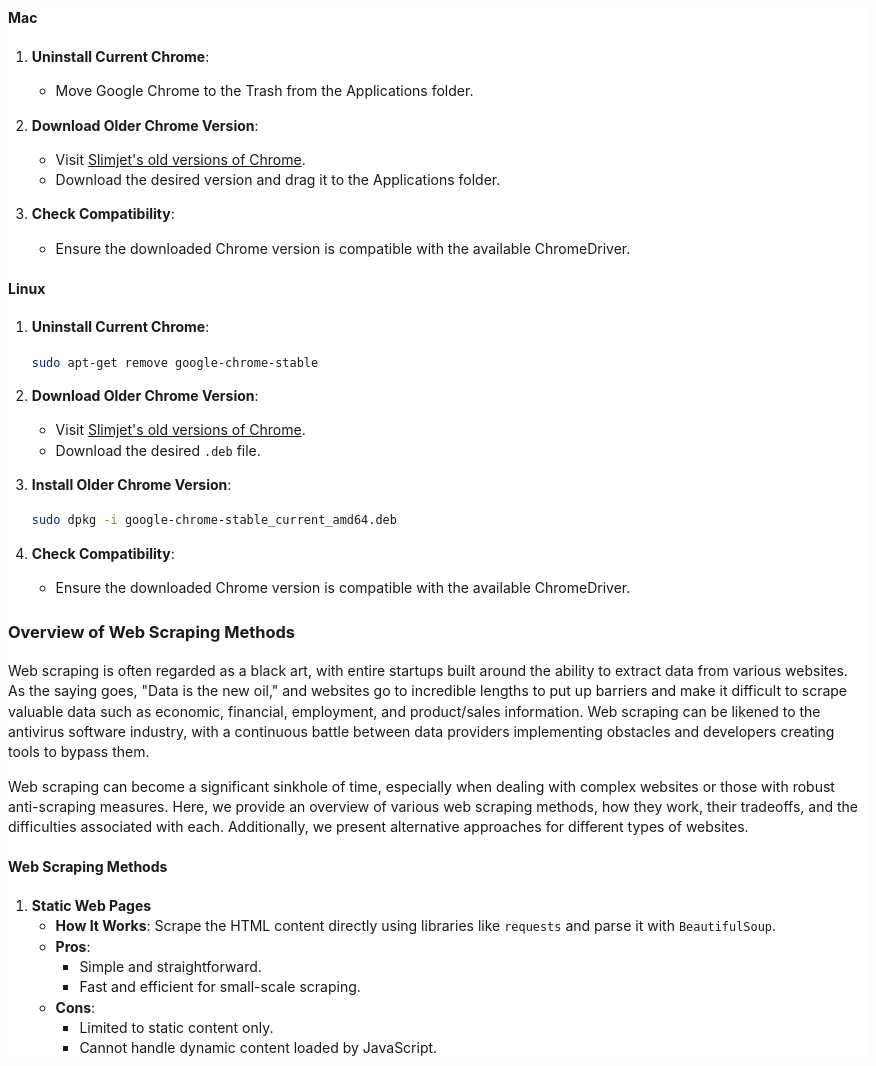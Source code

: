 #### Mac

1. **Uninstall Current Chrome**:
   - Move Google Chrome to the Trash from the Applications folder.

2. **Download Older Chrome Version**:
   - Visit [Slimjet's old versions of Chrome](https://www.slimjet.com/chrome/google-chrome-old-version.php).
   - Download the desired version and drag it to the Applications folder.

3. **Check Compatibility**:
   - Ensure the downloaded Chrome version is compatible with the available ChromeDriver.

#### Linux

1. **Uninstall Current Chrome**:
   ```sh
   sudo apt-get remove google-chrome-stable
   ```

2. **Download Older Chrome Version**:
   - Visit [Slimjet's old versions of Chrome](https://www.slimjet.com/chrome/google-chrome-old-version.php).
   - Download the desired `.deb` file.

3. **Install Older Chrome Version**:
   ```sh
   sudo dpkg -i google-chrome-stable_current_amd64.deb
   ```

4. **Check Compatibility**:
   - Ensure the downloaded Chrome version is compatible with the available ChromeDriver.




### Overview of Web Scraping Methods

Web scraping is often regarded as a black art, with entire startups built around the ability to extract data from various websites. As the saying goes, "Data is the new oil," and websites go to incredible lengths to put up barriers and make it difficult to scrape valuable data such as economic, financial, employment, and product/sales information. Web scraping can be likened to the antivirus software industry, with a continuous battle between data providers implementing obstacles and developers creating tools to bypass them.

Web scraping can become a significant sinkhole of time, especially when dealing with complex websites or those with robust anti-scraping measures. Here, we provide an overview of various web scraping methods, how they work, their tradeoffs, and the difficulties associated with each. Additionally, we present alternative approaches for different types of websites.

#### Web Scraping Methods

1. **Static Web Pages**
   - **How It Works**: Scrape the HTML content directly using libraries like `requests` and parse it with `BeautifulSoup`.
   - **Pros**:
     - Simple and straightforward.
     - Fast and efficient for small-scale scraping.
   - **Cons**:
     - Limited to static content only.
     - Cannot handle dynamic content loaded by JavaScript.
